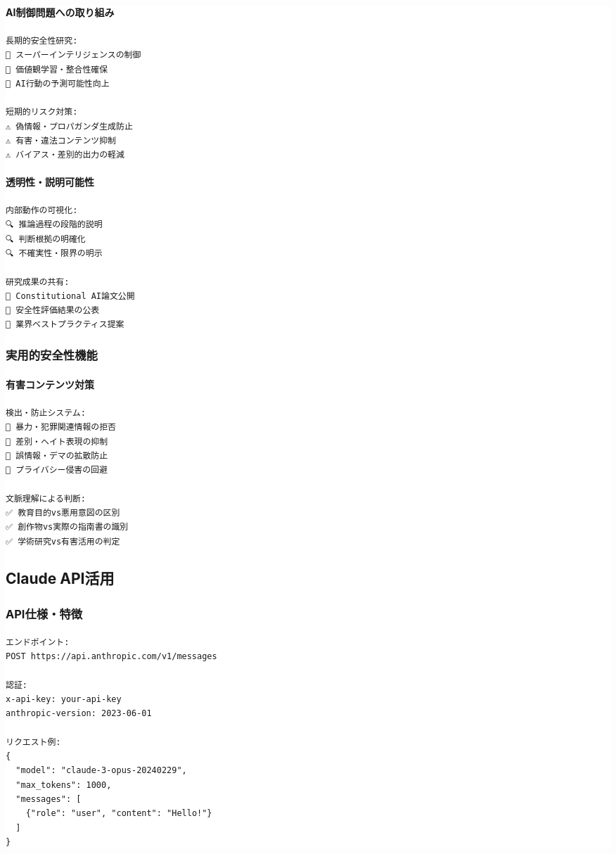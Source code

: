 #### AI制御問題への取り組み
```
長期的安全性研究:
🔬 スーパーインテリジェンスの制御
🔬 価値観学習・整合性確保
🔬 AI行動の予測可能性向上

短期的リスク対策:
⚠️ 偽情報・プロパガンダ生成防止
⚠️ 有害・違法コンテンツ抑制
⚠️ バイアス・差別的出力の軽減
```

#### 透明性・説明可能性
```
内部動作の可視化:
🔍 推論過程の段階的説明
🔍 判断根拠の明確化
🔍 不確実性・限界の明示

研究成果の共有:
📄 Constitutional AI論文公開
📄 安全性評価結果の公表
📄 業界ベストプラクティス提案
```

### 実用的安全性機能

#### 有害コンテンツ対策
```
検出・防止システム:
🚫 暴力・犯罪関連情報の拒否
🚫 差別・ヘイト表現の抑制
🚫 誤情報・デマの拡散防止
🚫 プライバシー侵害の回避

文脈理解による判断:
✅ 教育目的vs悪用意図の区別
✅ 創作物vs実際の指南書の識別
✅ 学術研究vs有害活用の判定
```

## Claude API活用

### API仕様・特徴
```
エンドポイント:
POST https://api.anthropic.com/v1/messages

認証:
x-api-key: your-api-key
anthropic-version: 2023-06-01

リクエスト例:
{
  "model": "claude-3-opus-20240229",
  "max_tokens": 1000,
  "messages": [
    {"role": "user", "content": "Hello!"}
  ]
}
```
